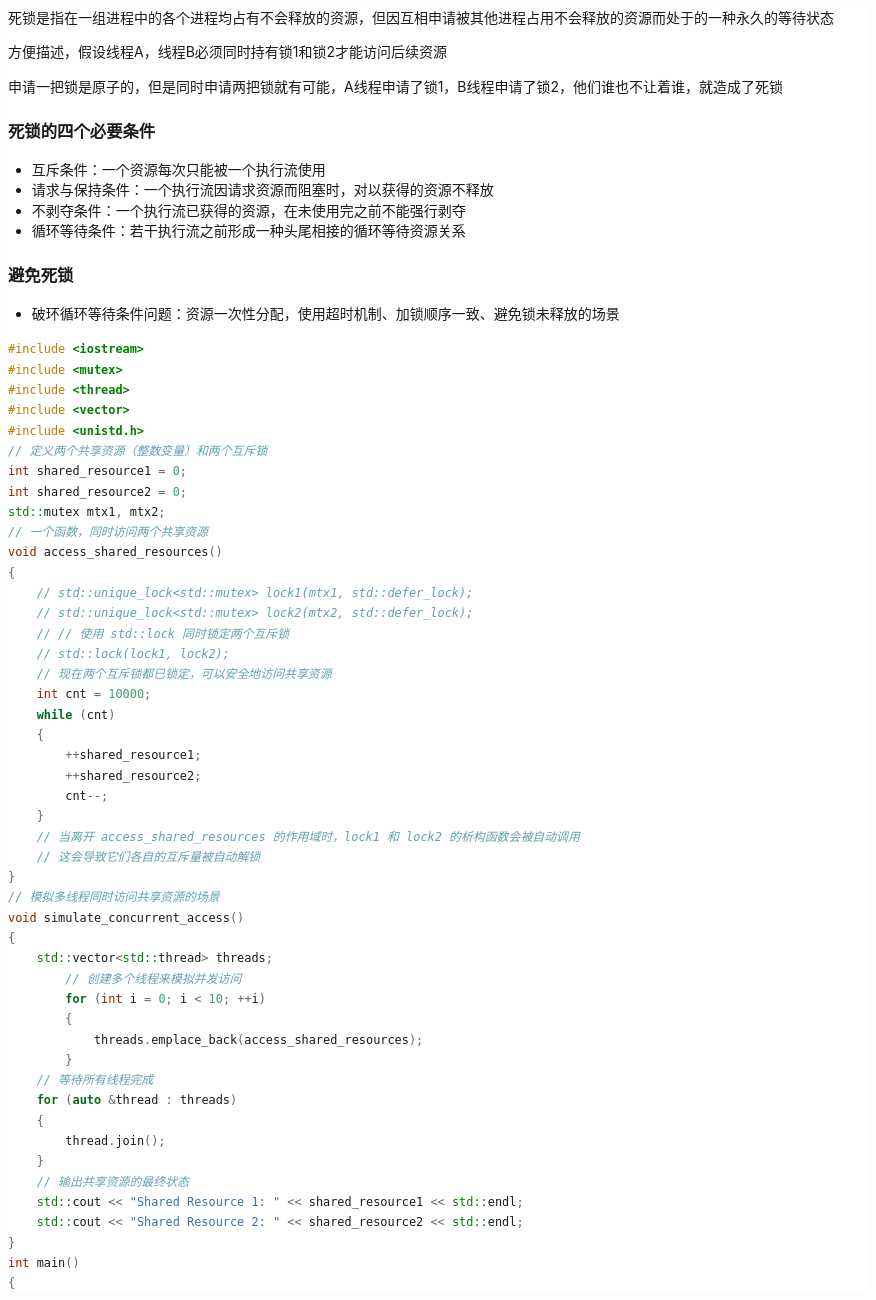 死锁是指在一组进程中的各个进程均占有不会释放的资源，但因互相申请被其他进程占用不会释放的资源而处于的一种永久的等待状态

方便描述，假设线程A，线程B必须同时持有锁1和锁2才能访问后续资源

申请一把锁是原子的，但是同时申请两把锁就有可能，A线程申请了锁1，B线程申请了锁2，他们谁也不让着谁，就造成了死锁

### 死锁的四个必要条件

- 互斥条件：一个资源每次只能被一个执行流使用
- 请求与保持条件：一个执行流因请求资源而阻塞时，对以获得的资源不释放
- 不剥夺条件：一个执行流已获得的资源，在未使用完之前不能强行剥夺
- 循环等待条件：若干执行流之前形成一种头尾相接的循环等待资源关系

### 避免死锁

- 破环循环等待条件问题：资源一次性分配，使用超时机制、加锁顺序一致、避免锁未释放的场景

```C++
#include <iostream>
#include <mutex>
#include <thread>
#include <vector>
#include <unistd.h>
// 定义两个共享资源（整数变量）和两个互斥锁
int shared_resource1 = 0;
int shared_resource2 = 0;
std::mutex mtx1, mtx2;
// ⼀个函数，同时访问两个共享资源
void access_shared_resources()
{
    // std::unique_lock<std::mutex> lock1(mtx1, std::defer_lock);
    // std::unique_lock<std::mutex> lock2(mtx2, std::defer_lock);
    // // 使用 std::lock 同时锁定两个互斥锁
    // std::lock(lock1, lock2);
    // 现在两个互斥锁都已锁定，可以安全地访问共享资源
    int cnt = 10000;
    while (cnt)
    {
        ++shared_resource1;
        ++shared_resource2;
        cnt--;
    }
    // 当离开 access_shared_resources 的作⽤域时，lock1 和 lock2 的析构函数会被自动调用
    // 这会导致它们各⾃的互斥量被⾃动解锁
}
// 模拟多线程同时访问共享资源的场景
void simulate_concurrent_access()
{
    std::vector<std::thread> threads;
        // 创建多个线程来模拟并发访问
        for (int i = 0; i < 10; ++i)
        {
            threads.emplace_back(access_shared_resources);
        }
    // 等待所有线程完成
    for (auto &thread : threads)
    {
        thread.join();
    }
    // 输出共享资源的最终状态
    std::cout << "Shared Resource 1: " << shared_resource1 << std::endl;
    std::cout << "Shared Resource 2: " << shared_resource2 << std::endl;
}
int main()
{
```